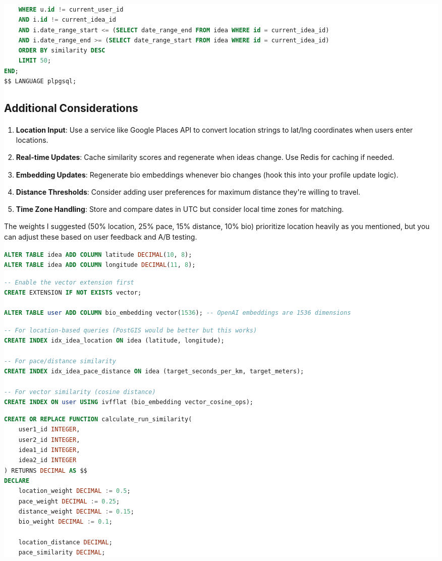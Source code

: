 ```sql
    WHERE u.id != current_user_id
    AND i.id != current_idea_id
    AND i.date_range_start <= (SELECT date_range_end FROM idea WHERE id = current_idea_id)
    AND i.date_range_end >= (SELECT date_range_start FROM idea WHERE id = current_idea_id)
    ORDER BY similarity DESC
    LIMIT 50;
END;
$$ LANGUAGE plpgsql;
```

## Additional Considerations

1. **Location Input**: Use a service like Google Places API to convert location strings to lat/lng coordinates when users enter locations.

2. **Real-time Updates**: Cache similarity scores and regenerate when ideas change. Use Redis for caching if needed.

3. **Embedding Updates**: Regenerate bio embeddings whenever bio changes (hook this into your profile update logic).

4. **Distance Thresholds**: Consider adding user preferences for maximum distance they're willing to travel.

5. **Time Zone Handling**: Store and compare dates in UTC but consider local time zones for matching.

The weights I suggested (50% location, 25% pace, 15% distance, 10% bio) prioritize location heavily as you mentioned, but you can adjust these based on user feedback and A/B testing.

```sql
ALTER TABLE idea ADD COLUMN latitude DECIMAL(10, 8);
ALTER TABLE idea ADD COLUMN longitude DECIMAL(11, 8);
```

```sql
-- Enable the vector extension first
CREATE EXTENSION IF NOT EXISTS vector;

ALTER TABLE user ADD COLUMN bio_embedding vector(1536); -- OpenAI embeddings are 1536 dimensions
```

```sql
-- For location-based queries (PostGIS would be better but this works)
CREATE INDEX idx_idea_location ON idea (latitude, longitude);

-- For pace/distance similarity
CREATE INDEX idx_idea_pace_distance ON idea (target_seconds_per_km, target_meters);

-- For vector similarity (cosine distance)
CREATE INDEX ON user USING ivfflat (bio_embedding vector_cosine_ops);
```

```sql
CREATE OR REPLACE FUNCTION calculate_run_similarity(
    user1_id INTEGER,
    user2_id INTEGER,
    idea1_id INTEGER,
    idea2_id INTEGER
) RETURNS DECIMAL AS $$
DECLARE
    location_weight DECIMAL := 0.5;
    pace_weight DECIMAL := 0.25;
    distance_weight DECIMAL := 0.15;
    bio_weight DECIMAL := 0.1;

    location_distance DECIMAL;
    pace_similarity DECIMAL;
```